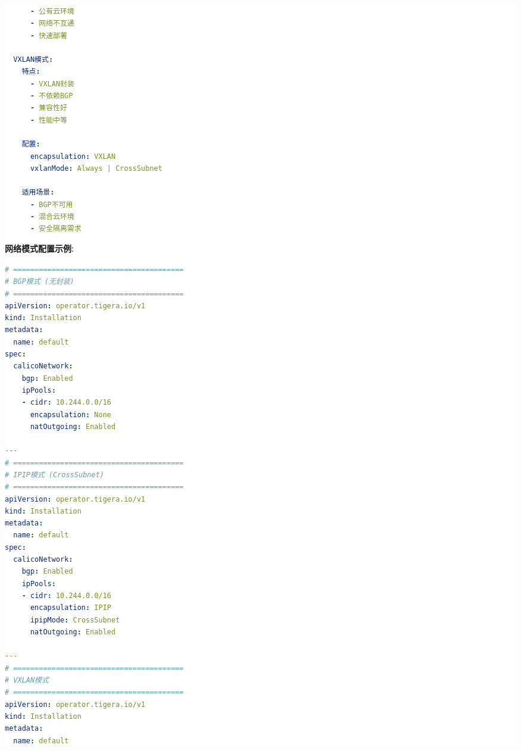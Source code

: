 ```yaml
      - 公有云环境
      - 网络不互通
      - 快速部署
  
  VXLAN模式:
    特点:
      - VXLAN封装
      - 不依赖BGP
      - 兼容性好
      - 性能中等
    
    配置:
      encapsulation: VXLAN
      vxlanMode: Always | CrossSubnet
    
    适用场景:
      - BGP不可用
      - 混合云环境
      - 安全隔离需求
```

**网络模式配置示例**:

```yaml
# ========================================
# BGP模式 (无封装)
# ========================================
apiVersion: operator.tigera.io/v1
kind: Installation
metadata:
  name: default
spec:
  calicoNetwork:
    bgp: Enabled
    ipPools:
    - cidr: 10.244.0.0/16
      encapsulation: None
      natOutgoing: Enabled

---
# ========================================
# IPIP模式 (CrossSubnet)
# ========================================
apiVersion: operator.tigera.io/v1
kind: Installation
metadata:
  name: default
spec:
  calicoNetwork:
    bgp: Enabled
    ipPools:
    - cidr: 10.244.0.0/16
      encapsulation: IPIP
      ipipMode: CrossSubnet
      natOutgoing: Enabled

---
# ========================================
# VXLAN模式
# ========================================
apiVersion: operator.tigera.io/v1
kind: Installation
metadata:
  name: default
```